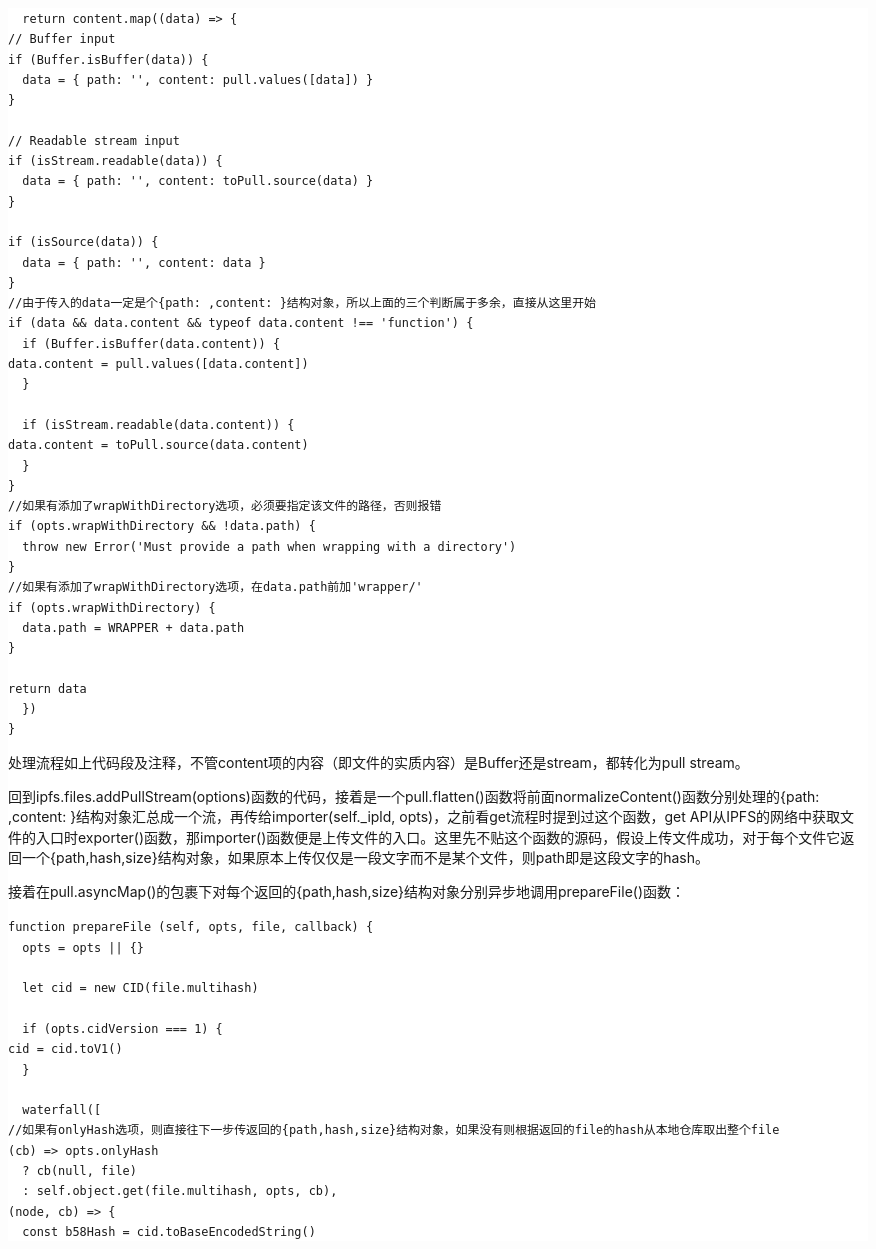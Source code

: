       return content.map((data) => {
    // Buffer input
    if (Buffer.isBuffer(data)) {
      data = { path: '', content: pull.values([data]) }
    }
    
    // Readable stream input
    if (isStream.readable(data)) {
      data = { path: '', content: toPull.source(data) }
    }
    
    if (isSource(data)) {
      data = { path: '', content: data }
    }
    //由于传入的data一定是个{path: ,content: }结构对象，所以上面的三个判断属于多余，直接从这里开始
    if (data && data.content && typeof data.content !== 'function') {
      if (Buffer.isBuffer(data.content)) {
    data.content = pull.values([data.content])
      }
    
      if (isStream.readable(data.content)) {
    data.content = toPull.source(data.content)
      }
    }
    //如果有添加了wrapWithDirectory选项，必须要指定该文件的路径，否则报错
    if (opts.wrapWithDirectory && !data.path) {
      throw new Error('Must provide a path when wrapping with a directory')
    }
    //如果有添加了wrapWithDirectory选项，在data.path前加'wrapper/'
    if (opts.wrapWithDirectory) {
      data.path = WRAPPER + data.path
    }
    
    return data
      })
    }

处理流程如上代码段及注释，不管content项的内容（即文件的实质内容）是Buffer还是stream，都转化为pull stream。

回到ipfs.files.addPullStream(options)函数的代码，接着是一个pull.flatten()函数将前面normalizeContent()函数分别处理的{path: ,content: }结构对象汇总成一个流，再传给importer(self._ipld, opts)，之前看get流程时提到过这个函数，get API从IPFS的网络中获取文件的入口时exporter()函数，那importer()函数便是上传文件的入口。这里先不贴这个函数的源码，假设上传文件成功，对于每个文件它返回一个{path,hash,size}结构对象，如果原本上传仅仅是一段文字而不是某个文件，则path即是这段文字的hash。

接着在pull.asyncMap()的包裹下对每个返回的{path,hash,size}结构对象分别异步地调用prepareFile()函数：

    function prepareFile (self, opts, file, callback) {
      opts = opts || {}
    
      let cid = new CID(file.multihash)
    
      if (opts.cidVersion === 1) {
    cid = cid.toV1()
      }
    
      waterfall([
    //如果有onlyHash选项，则直接往下一步传返回的{path,hash,size}结构对象，如果没有则根据返回的file的hash从本地仓库取出整个file
    (cb) => opts.onlyHash
      ? cb(null, file)
      : self.object.get(file.multihash, opts, cb),
    (node, cb) => {
      const b58Hash = cid.toBaseEncodedString()
    